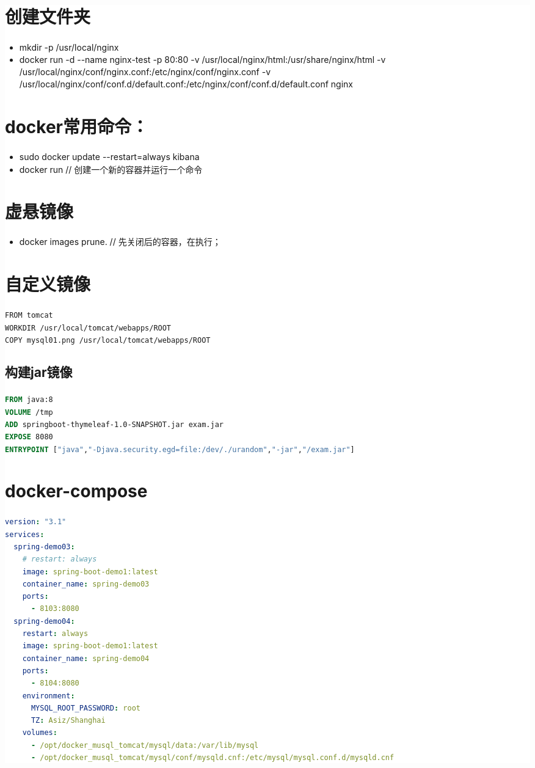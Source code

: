 # 创建文件夹  
- mkdir -p /usr/local/nginx
- docker run -d --name nginx-test -p 80:80 -v /usr/local/nginx/html:/usr/share/nginx/html -v /usr/local/nginx/conf/nginx.conf:/etc/nginx/conf/nginx.conf -v /usr/local/nginx/conf/conf.d/default.conf:/etc/nginx/conf/conf.d/default.conf nginx
# docker常用命令：
- sudo docker update  --restart=always kibana
- docker run // 创建一个新的容器并运行一个命令

# 虚悬镜像
- docker images prune. // 先关闭后的容器，在执行；
  
# 自定义镜像
```shell
FROM tomcat
WORKDIR /usr/local/tomcat/webapps/ROOT
COPY mysql01.png /usr/local/tomcat/webapps/ROOT
```
## 构建jar镜像
```Dockerfile
FROM java:8
VOLUME /tmp
ADD springboot-thymeleaf-1.0-SNAPSHOT.jar exam.jar
EXPOSE 8080
ENTRYPOINT ["java","-Djava.security.egd=file:/dev/./urandom","-jar","/exam.jar"]
```

# docker-compose
```yml
version: "3.1"
services:
  spring-demo03:
    # restart: always
    image: spring-boot-demo1:latest
    container_name: spring-demo03
    ports:
      - 8103:8080
  spring-demo04:
    restart: always
    image: spring-boot-demo1:latest
    container_name: spring-demo04
    ports:
      - 8104:8080
    environment:
      MYSQL_ROOT_PASSWORD: root
      TZ: Asiz/Shanghai
    volumes:
      - /opt/docker_musql_tomcat/mysql/data:/var/lib/mysql
      - /opt/docker_musql_tomcat/mysql/conf/mysqld.cnf:/etc/mysql/mysql.conf.d/mysqld.cnf
```

